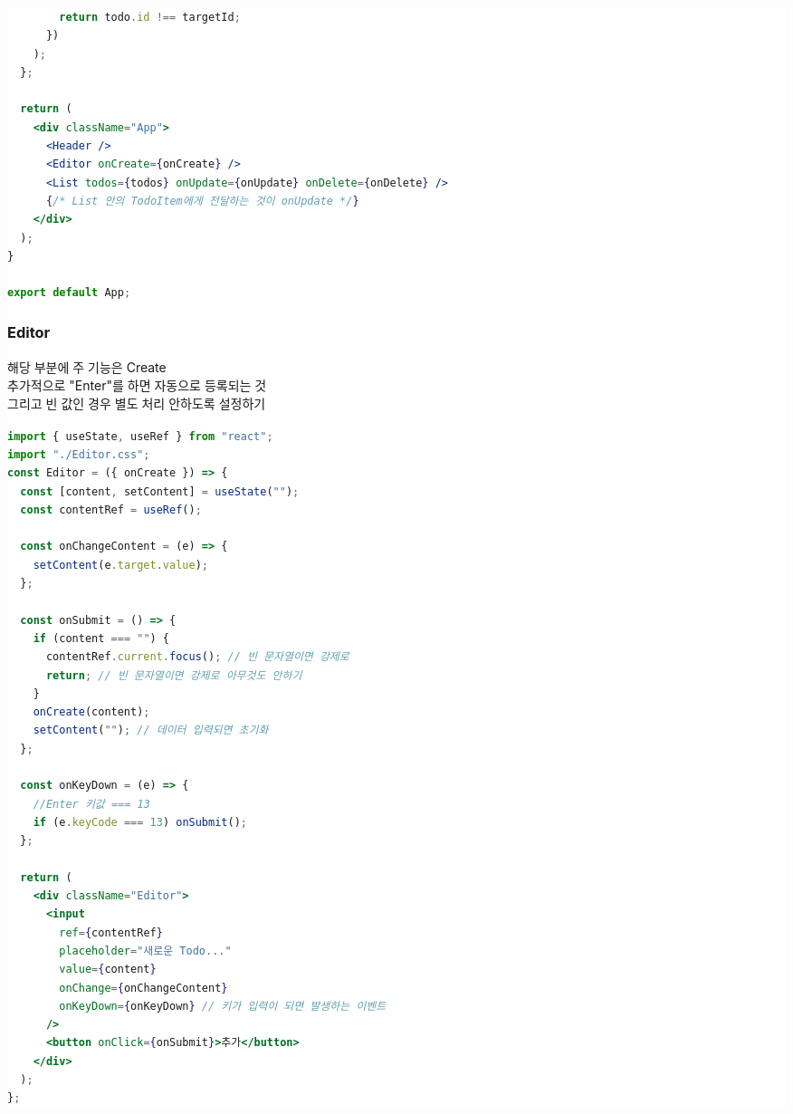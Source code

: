 ```jsx
        return todo.id !== targetId;
      })
    );
  };

  return (
    <div className="App">
      <Header />
      <Editor onCreate={onCreate} />
      <List todos={todos} onUpdate={onUpdate} onDelete={onDelete} />
      {/* List 안의 TodoItem에게 전달하는 것이 onUpdate */}
    </div>
  );
}

export default App;


```

### Editor  
해당 부분에 주 기능은 Create  
추가적으로 "Enter"를 하면 자동으로 등록되는 것  
그리고 빈 값인 경우 별도 처리 안하도록 설정하기  

```jsx
import { useState, useRef } from "react";
import "./Editor.css";
const Editor = ({ onCreate }) => {
  const [content, setContent] = useState("");
  const contentRef = useRef();

  const onChangeContent = (e) => {
    setContent(e.target.value);
  };

  const onSubmit = () => {
    if (content === "") {
      contentRef.current.focus(); // 빈 문자열이면 강제로
      return; // 빈 문자열이면 강제로 아무것도 안하기
    }
    onCreate(content);
    setContent(""); // 데이터 입력되면 초기화
  };

  const onKeyDown = (e) => {
    //Enter 키값 === 13
    if (e.keyCode === 13) onSubmit();
  };

  return (
    <div className="Editor">
      <input
        ref={contentRef}
        placeholder="새로운 Todo..."
        value={content}
        onChange={onChangeContent}
        onKeyDown={onKeyDown} // 키가 입력이 되면 발생하는 이벤트
      />
      <button onClick={onSubmit}>추가</button>
    </div>
  );
};
```